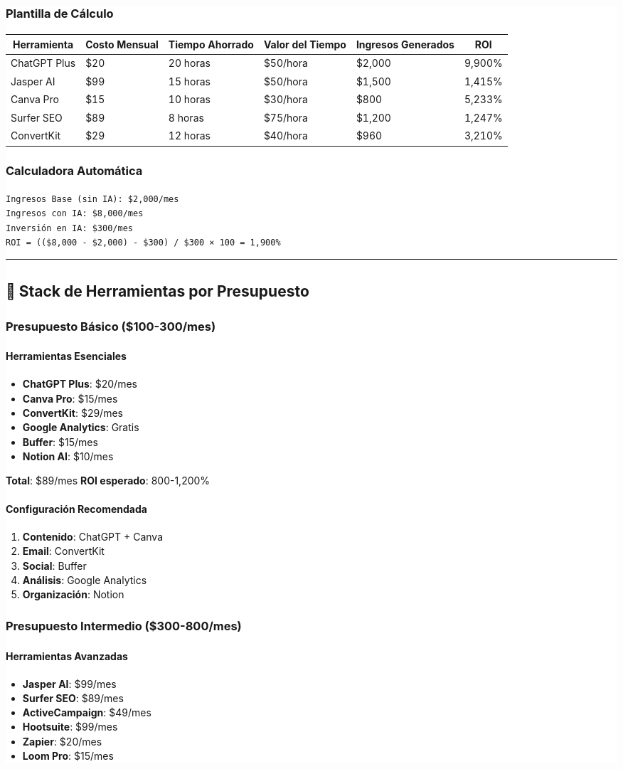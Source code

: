 ### **Plantilla de Cálculo**

| Herramienta | Costo Mensual | Tiempo Ahorrado | Valor del Tiempo | Ingresos Generados | ROI |
|-------------|---------------|-----------------|------------------|-------------------|-----|
| ChatGPT Plus | $20 | 20 horas | $50/hora | $2,000 | 9,900% |
| Jasper AI | $99 | 15 horas | $50/hora | $1,500 | 1,415% |
| Canva Pro | $15 | 10 horas | $30/hora | $800 | 5,233% |
| Surfer SEO | $89 | 8 horas | $75/hora | $1,200 | 1,247% |
| ConvertKit | $29 | 12 horas | $40/hora | $960 | 3,210% |

### **Calculadora Automática**
```
Ingresos Base (sin IA): $2,000/mes
Ingresos con IA: $8,000/mes
Inversión en IA: $300/mes
ROI = (($8,000 - $2,000) - $300) / $300 × 100 = 1,900%
```

---

## 🔧 Stack de Herramientas por Presupuesto

### **Presupuesto Básico ($100-300/mes)**

#### **Herramientas Esenciales**
- **ChatGPT Plus**: $20/mes
- **Canva Pro**: $15/mes
- **ConvertKit**: $29/mes
- **Google Analytics**: Gratis
- **Buffer**: $15/mes
- **Notion AI**: $10/mes

**Total**: $89/mes
**ROI esperado**: 800-1,200%

#### **Configuración Recomendada**
1. **Contenido**: ChatGPT + Canva
2. **Email**: ConvertKit
3. **Social**: Buffer
4. **Análisis**: Google Analytics
5. **Organización**: Notion

### **Presupuesto Intermedio ($300-800/mes)**

#### **Herramientas Avanzadas**
- **Jasper AI**: $99/mes
- **Surfer SEO**: $89/mes
- **ActiveCampaign**: $49/mes
- **Hootsuite**: $99/mes
- **Zapier**: $20/mes
- **Loom Pro**: $15/mes
